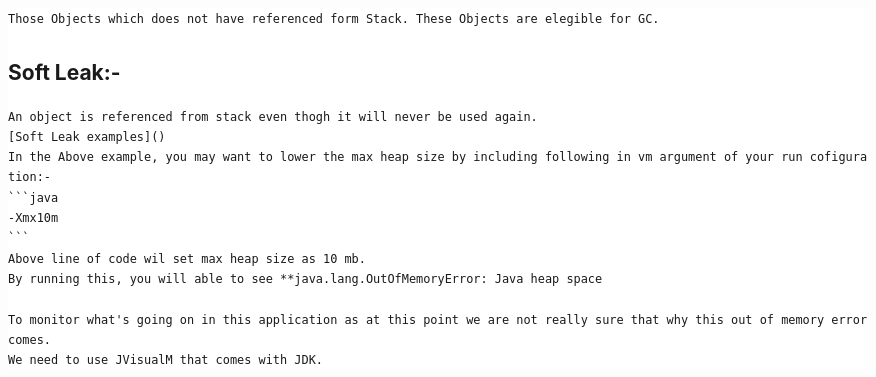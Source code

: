 	Those Objects which does not have referenced form Stack. These Objects are elegible for GC.

## Soft Leak:-

	An object is referenced from stack even thogh it will never be used again.
	[Soft Leak examples]()
	In the Above example, you may want to lower the max heap size by including following in vm argument of your run cofiguration:-
	```java
	-Xmx10m
	```
	Above line of code wil set max heap size as 10 mb.
	By running this, you will able to see **java.lang.OutOfMemoryError: Java heap space

	To monitor what's going on in this application as at this point we are not really sure that why this out of memory error comes.
	We need to use JVisualM that comes with JDK.